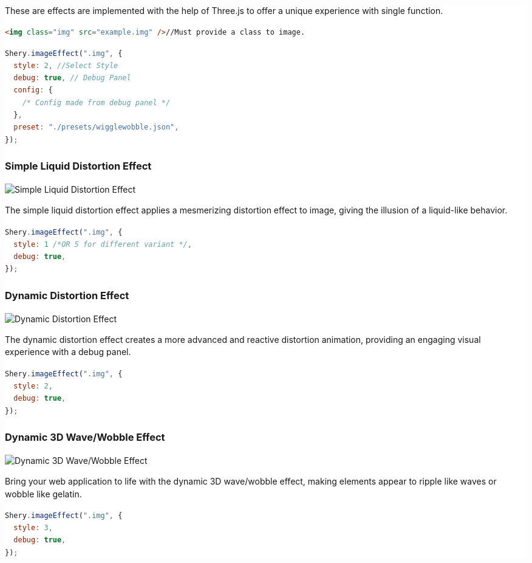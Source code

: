 These are effects are implemented with the help of Three.js to offer a unique experience with single function.

```html
<img class="img" src="example.img" />//Must provide a class to image.
```

```javascript
Shery.imageEffect(".img", {
  style: 2, //Select Style
  debug: true, // Debug Panel
  config: {
    /* Config made from debug panel */
  },
  preset: "./presets/wigglewobble.json",
});
```

### Simple Liquid Distortion Effect

![Simple Liquid Distortion Effect](./media/effect1.gif)

The simple liquid distortion effect applies a mesmerizing distortion effect to image, giving the illusion of a liquid-like behavior.

```javascript
Shery.imageEffect(".img", {
  style: 1 /*OR 5 for different variant */,
  debug: true,
});
```

### Dynamic Distortion Effect

![Dynamic Distortion Effect](./media/effect2.gif)

The dynamic distortion effect creates a more advanced and reactive distortion animation, providing an engaging visual experience with a debug panel.

```javascript
Shery.imageEffect(".img", {
  style: 2,
  debug: true,
});
```

### Dynamic 3D Wave/Wobble Effect

![Dynamic 3D Wave/Wobble Effect](./media/effect3.gif)

Bring your web application to life with the dynamic 3D wave/wobble effect, making elements appear to ripple like waves or wobble like gelatin.

```javascript
Shery.imageEffect(".img", {
  style: 3,
  debug: true,
});
```
